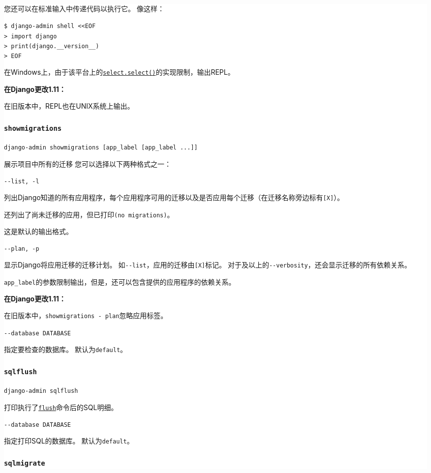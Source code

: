 您还可以在标准输入中传递代码以执行它。 像这样：

```
$ django-admin shell <<EOF
> import django
> print(django.__version__)
> EOF

```

在Windows上，由于该平台上的[`select.select()`](https://docs.python.org/3/library/select.html#select.select)的实现限制，输出REPL。

**在Django更改1.11：**

在旧版本中，REPL也在UNIX系统上输出。

### `showmigrations`

```shell
django-admin showmigrations [app_label [app_label ...]]

```

展示项目中所有的迁移 您可以选择以下两种格式之一：

`--list, -l`

列出Django知道的所有应用程序，每个应用程序可用的迁移以及是否应用每个迁移（在迁移名称旁边标有`[X]`）。

还列出了尚未迁移的应用，但已打印`(no migrations)`。

这是默认的输出格式。

`--plan, -p`

显示Django将应用迁移的迁移计划。 如`--list`，应用的迁移由`[X]`标记。 对于及以上的`--verbosity`，还会显示迁移的所有依赖关系。

`app_label`的参数限制输出，但是，还可以包含提供的应用程序的依赖关系。

**在Django更改1.11：**

在旧版本中，`showmigrations - plan`忽略应用标签。

`--database DATABASE`

指定要检查的数据库。 默认为`default`。

### `sqlflush`

```shell
django-admin sqlflush
```

打印执行了[`flush`](https://yiyibooks.cn/__trs__/xx/Django_1.11.6/ref/django-admin.html#django-admin-flush)命令后的SQL明细。

`--database DATABASE`

指定打印SQL的数据库。 默认为`default`。

### `sqlmigrate`
